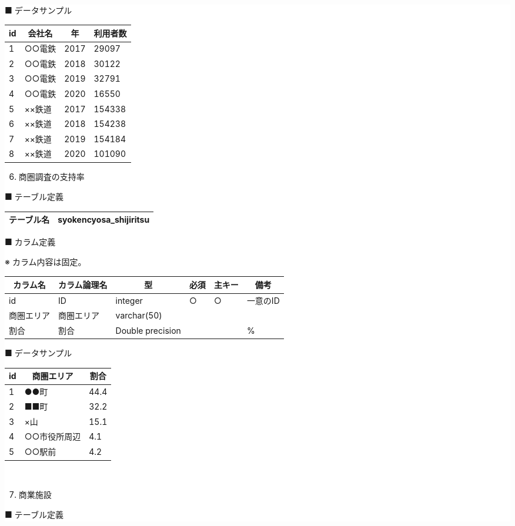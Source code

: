 ■ データサンプル

| id  | 会社名  | 年    | 利用者数   |
| --- | ---- | ---- | ------ |
| 1   | ○○電鉄 | 2017 | 29097  |
| 2   | ○○電鉄 | 2018 | 30122  |
| 3   | ○○電鉄 | 2019 | 32791  |
| 4   | ○○電鉄 | 2020 | 16550  |
| 5   | ××鉄道 | 2017 | 154338 |
| 6   | ××鉄道 | 2018 | 154238 |
| 7   | ××鉄道 | 2019 | 154184 |
| 8   | ××鉄道 | 2020 | 101090 |

6. 商圏調査の支持率

■ テーブル定義

| テーブル名 | syokencyosa_shijiritsu |
| ----- | ---------------------- |

■ カラム定義

※ カラム内容は固定。

| カラム名  | カラム論理名 | 型                | 必須  | 主キー | 備考    |
| ----- | ------ | ---------------- | --- | --- | ----- |
| id    | ID     | integer          | ○   | ○   | 一意のID |
| 商圏エリア | 商圏エリア  | varchar(50)      |     |     |       |
| 割合    | 割合     | Double precision |     |     | %     |

■ データサンプル

| id  | 商圏エリア   | 割合   |
| --- | ------- | ---- |
| 1   | ●●町     | 44.4 |
| 2   | ■■町     | 32.2 |
| 3   | ×山      | 15.1 |
| 4   | ○○市役所周辺 | 4.1  |
| 5   | ○○駅前    | 4.2  |

<br>

7. 商業施設

■ テーブル定義

